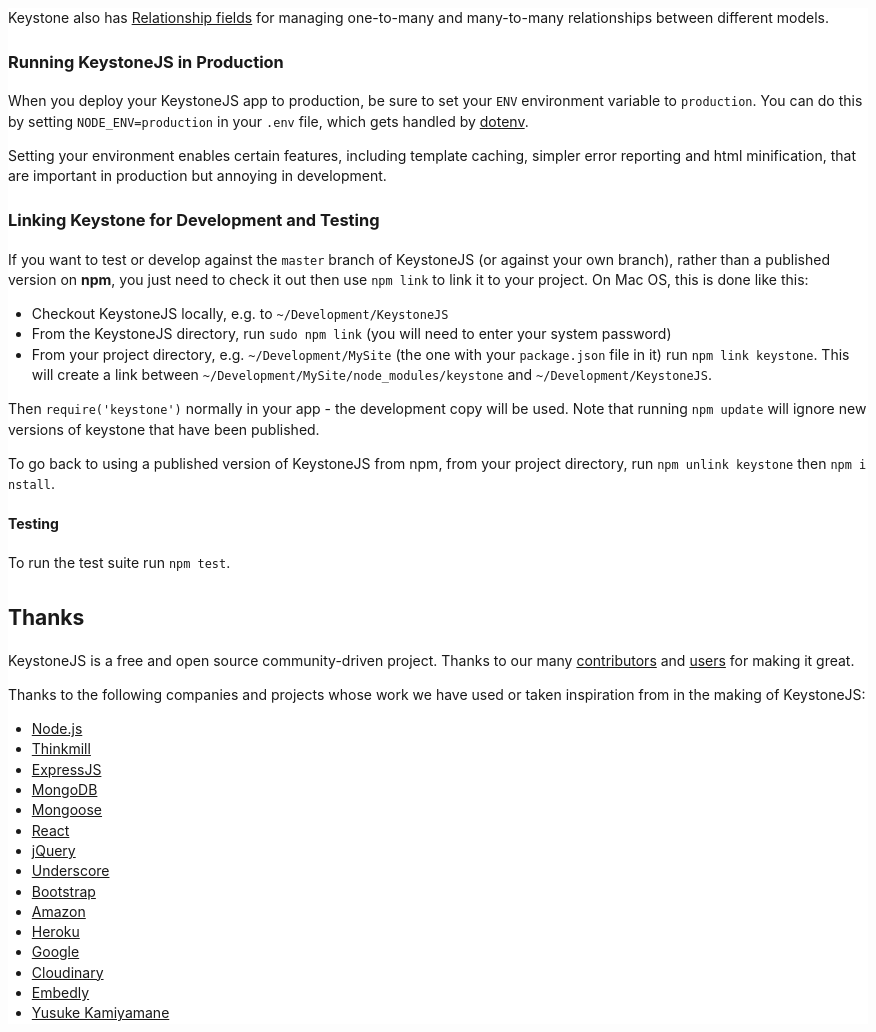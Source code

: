 Keystone also has [Relationship fields](http://keystonejs.com/docs/database#relationships) for managing one-to-many and many-to-many
relationships between different models.


### Running KeystoneJS in Production

When you deploy your KeystoneJS app to production, be sure to set your `ENV` environment variable to `production`.
You can do this by setting `NODE_ENV=production` in your `.env` file, which gets handled by [dotenv](https://github.com/scottmotte/dotenv).

Setting your environment enables certain features, including template caching, simpler error reporting and html minification, that are important in production but annoying in development.


### Linking Keystone for Development and Testing

If you want to test or develop against the `master` branch of KeystoneJS (or against your own branch), rather than a published version on **npm**, you just need to check it out then use `npm link` to link it to your project. On Mac OS, this is done like this:

*	Checkout KeystoneJS locally, e.g. to `~/Development/KeystoneJS`
*	From the KeystoneJS directory, run `sudo npm link` (you will need to enter your system password)
*	From your project directory, e.g. `~/Development/MySite` (the one with your `package.json` file in it) run `npm link keystone`. This will create a link between `~/Development/MySite/node_modules/keystone` and `~/Development/KeystoneJS`.

Then `require('keystone')` normally in your app - the development copy will be used. Note that running `npm update` will ignore new versions of keystone that have been published.

To go back to using a published version of KeystoneJS from npm, from your project directory, run `npm unlink keystone` then `npm install`.

#### Testing
To run the test suite run `npm test`.


## Thanks

KeystoneJS is a free and open source community-driven project. Thanks to our many [contributors](https://github.com/keystonejs/keystone/graphs/contributors) and [users](https://github.com/keystonejs/keystone/stargazers) for making it great.

Thanks to the following companies and projects whose work we have used or taken inspiration from in the making of KeystoneJS:

* [Node.js](http://nodejs.org)
* [Thinkmill](http://thinkmill.com.au)
* [ExpressJS](http://expressjs.com)
* [MongoDB](http://www.mongodb.org)
* [Mongoose](http://mongoosejs.com)
* [React](http://facebook.github.io/react/)
* [jQuery](http://jquery.com)
* [Underscore](http://underscorejs.org)
* [Bootstrap](http://getbootstrap.com)
* [Amazon](http://aws.amazon.com)
* [Heroku](http://www.heroku.com)
* [Google](https://developers.google.com)
* [Cloudinary](https://cloudinary.com)
* [Embedly](http://embed.ly)
* [Yusuke Kamiyamane](http://p.yusukekamiyamane.com/)
